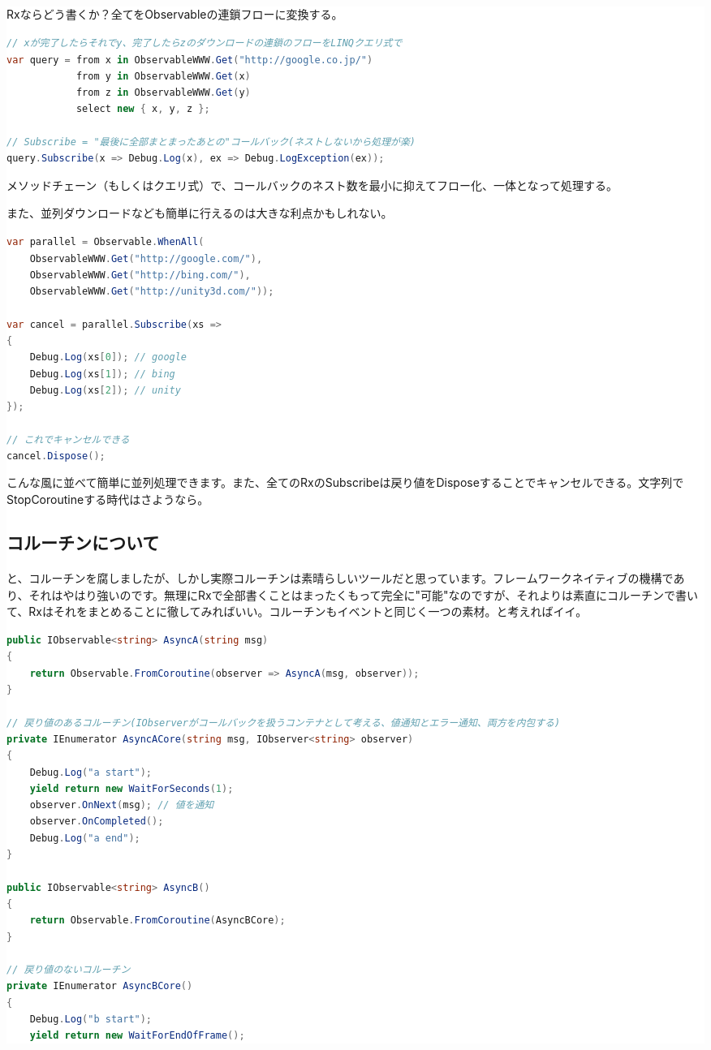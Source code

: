 Rxならどう書くか？全てをObservableの連鎖フローに変換する。

```csharp
// xが完了したらそれでy、完了したらzのダウンロードの連鎖のフローをLINQクエリ式で
var query = from x in ObservableWWW.Get("http://google.co.jp/")
            from y in ObservableWWW.Get(x)
            from z in ObservableWWW.Get(y)
            select new { x, y, z };

// Subscribe = "最後に全部まとまったあとの"コールバック(ネストしないから処理が楽)
query.Subscribe(x => Debug.Log(x), ex => Debug.LogException(ex));
```

メソッドチェーン（もしくはクエリ式）で、コールバックのネスト数を最小に抑えてフロー化、一体となって処理する。

また、並列ダウンロードなども簡単に行えるのは大きな利点かもしれない。

```csharp
var parallel = Observable.WhenAll(
    ObservableWWW.Get("http://google.com/"),
    ObservableWWW.Get("http://bing.com/"),
    ObservableWWW.Get("http://unity3d.com/"));

var cancel = parallel.Subscribe(xs =>
{
    Debug.Log(xs[0]); // google
    Debug.Log(xs[1]); // bing
    Debug.Log(xs[2]); // unity
});

// これでキャンセルできる
cancel.Dispose();
```

こんな風に並べて簡単に並列処理できます。また、全てのRxのSubscribeは戻り値をDisposeすることでキャンセルできる。文字列でStopCoroutineする時代はさようなら。

コルーチンについて
---
と、コルーチンを腐しましたが、しかし実際コルーチンは素晴らしいツールだと思っています。フレームワークネイティブの機構であり、それはやはり強いのです。無理にRxで全部書くことはまったくもって完全に"可能"なのですが、それよりは素直にコルーチンで書いて、Rxはそれをまとめることに徹してみればいい。コルーチンもイベントと同じく一つの素材。と考えればイイ。

```csharp
public IObservable<string> AsyncA(string msg)
{
    return Observable.FromCoroutine(observer => AsyncA(msg, observer));
}

// 戻り値のあるコルーチン(IObserverがコールバックを扱うコンテナとして考える、値通知とエラー通知、両方を内包する)
private IEnumerator AsyncACore(string msg, IObserver<string> observer)
{
    Debug.Log("a start");
    yield return new WaitForSeconds(1);
    observer.OnNext(msg); // 値を通知
    observer.OnCompleted();
    Debug.Log("a end");
}

public IObservable<string> AsyncB()
{
    return Observable.FromCoroutine(AsyncBCore);
}

// 戻り値のないコルーチン
private IEnumerator AsyncBCore()
{
    Debug.Log("b start");
    yield return new WaitForEndOfFrame();
```